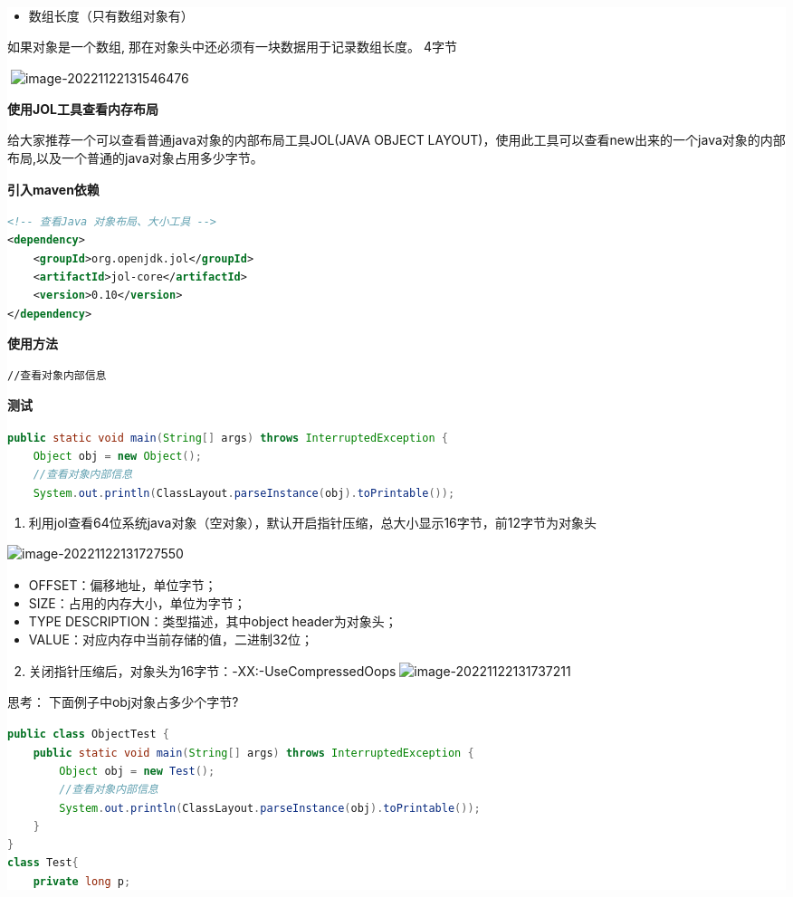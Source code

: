 - 数组长度（只有数组对象有）

如果对象是一个数组, 那在对象头中还必须有一块数据用于记录数组长度。 4字节

​    ![image-20221122131546476](https://img.jssjqd.cn/202211221315329.png)

**使用JOL工具查看内存布局**

给大家推荐一个可以查看普通java对象的内部布局工具JOL(JAVA OBJECT LAYOUT)，使用此工具可以查看new出来的一个java对象的内部布局,以及一个普通的java对象占用多少字节。

**引入maven依赖**

```xml
<!-- 查看Java 对象布局、大小工具 -->
<dependency>
    <groupId>org.openjdk.jol</groupId>
    <artifactId>jol-core</artifactId>
    <version>0.10</version>
</dependency>          
```

**使用方法**

```
//查看对象内部信息              
```

**测试**

```java
public static void main(String[] args) throws InterruptedException {
    Object obj = new Object();
    //查看对象内部信息
    System.out.println(ClassLayout.parseInstance(obj).toPrintable());    
```

1. 利用jol查看64位系统java对象（空对象），默认开启指针压缩，总大小显示16字节，前12字节为对象头

![image-20221122131727550](https://img.jssjqd.cn/202211221317804.png)

- OFFSET：偏移地址，单位字节；
- SIZE：占用的内存大小，单位为字节；
- TYPE DESCRIPTION：类型描述，其中object header为对象头；
- VALUE：对应内存中当前存储的值，二进制32位；

2. 关闭指针压缩后，对象头为16字节：-XX:-UseCompressedOops ![image-20221122131737211](https://img.jssjqd.cn/202211221317353.png)

思考： 下面例子中obj对象占多少个字节?

```java
public class ObjectTest {
    public static void main(String[] args) throws InterruptedException {
        Object obj = new Test();
        //查看对象内部信息
        System.out.println(ClassLayout.parseInstance(obj).toPrintable());
    }
}
class Test{
    private long p;
```
